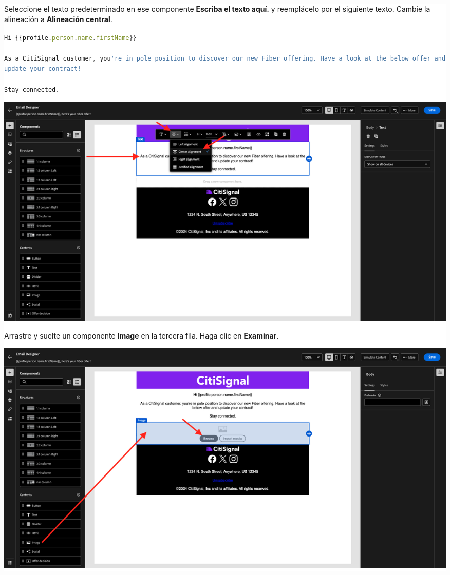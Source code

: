 Seleccione el texto predeterminado en ese componente **Escriba el texto aquí.** y reemplácelo por el siguiente texto. Cambie la alineación a **Alineación central**.

```javascript
Hi {{profile.person.name.firstName}}

As a CitiSignal customer, you're in pole position to discover our new Fiber offering. Have a look at the below offer and update your contract!

Stay connected.
```

![Journey Optimizer](./images/campaign12.png)

Arrastre y suelte un componente **Image** en la tercera fila. Haga clic en **Examinar**.

![Journey Optimizer](./images/campaign13.png)
